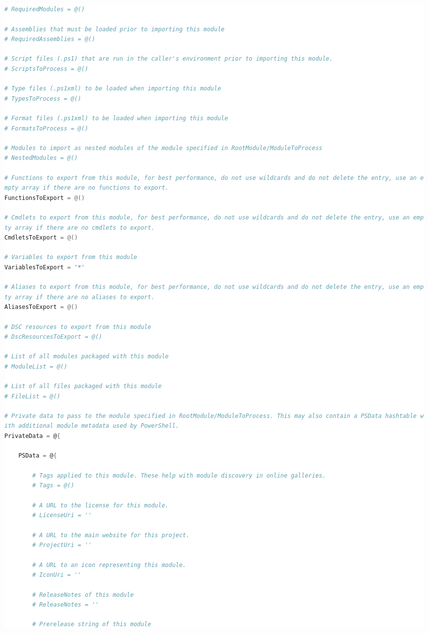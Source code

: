 ```powershell
# RequiredModules = @()

# Assemblies that must be loaded prior to importing this module
# RequiredAssemblies = @()

# Script files (.ps1) that are run in the caller's environment prior to importing this module.
# ScriptsToProcess = @()

# Type files (.ps1xml) to be loaded when importing this module
# TypesToProcess = @()

# Format files (.ps1xml) to be loaded when importing this module
# FormatsToProcess = @()

# Modules to import as nested modules of the module specified in RootModule/ModuleToProcess
# NestedModules = @()

# Functions to export from this module, for best performance, do not use wildcards and do not delete the entry, use an empty array if there are no functions to export.
FunctionsToExport = @()

# Cmdlets to export from this module, for best performance, do not use wildcards and do not delete the entry, use an empty array if there are no cmdlets to export.
CmdletsToExport = @()

# Variables to export from this module
VariablesToExport = '*'

# Aliases to export from this module, for best performance, do not use wildcards and do not delete the entry, use an empty array if there are no aliases to export.
AliasesToExport = @()

# DSC resources to export from this module
# DscResourcesToExport = @()

# List of all modules packaged with this module
# ModuleList = @()

# List of all files packaged with this module
# FileList = @()

# Private data to pass to the module specified in RootModule/ModuleToProcess. This may also contain a PSData hashtable with additional module metadata used by PowerShell.
PrivateData = @{

    PSData = @{

        # Tags applied to this module. These help with module discovery in online galleries.
        # Tags = @()

        # A URL to the license for this module.
        # LicenseUri = ''

        # A URL to the main website for this project.
        # ProjectUri = ''

        # A URL to an icon representing this module.
        # IconUri = ''

        # ReleaseNotes of this module
        # ReleaseNotes = ''

        # Prerelease string of this module
```